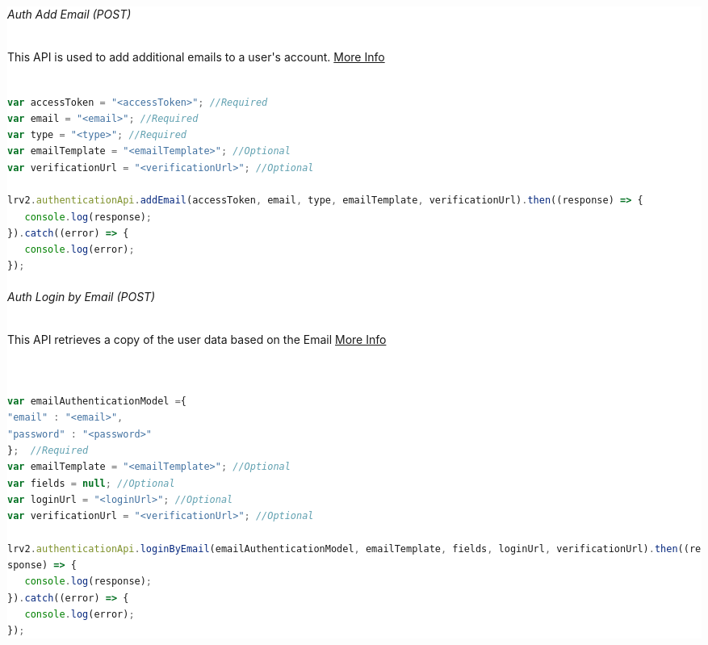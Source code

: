   
  
 
<h6 id="AddEmail-post-"> Auth Add Email (POST)</h6>

 This API is used to add additional emails to a user's account.  [More Info](https://www.loginradius.com/docs/api/v2/customer-identity-api/authentication/auth-add-email)

 
 

 ```js

var accessToken = "<accessToken>"; //Required
var email = "<email>"; //Required
var type = "<type>"; //Required
var emailTemplate = "<emailTemplate>"; //Optional
var verificationUrl = "<verificationUrl>"; //Optional

lrv2.authenticationApi.addEmail(accessToken, email, type, emailTemplate, verificationUrl).then((response) => {
    console.log(response);
}).catch((error) => {
    console.log(error);
});

 ```
 
  
  
 
<h6 id="LoginByEmail-post-"> Auth Login by Email (POST)</h6>

 This API retrieves a copy of the user data based on the Email  [More Info](https://www.loginradius.com/docs/api/v2/customer-identity-api/authentication/auth-login-by-email)

 
 

 ```js


var emailAuthenticationModel ={ 
"email" : "<email>",
"password" : "<password>"
};  //Required
var emailTemplate = "<emailTemplate>"; //Optional
var fields = null; //Optional
var loginUrl = "<loginUrl>"; //Optional
var verificationUrl = "<verificationUrl>"; //Optional

lrv2.authenticationApi.loginByEmail(emailAuthenticationModel, emailTemplate, fields, loginUrl, verificationUrl).then((response) => {
    console.log(response);
}).catch((error) => {
    console.log(error);
});

 ```
 